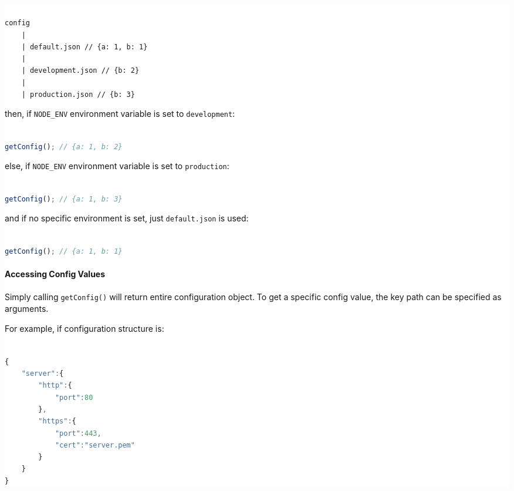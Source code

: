 ```

config
    |
    | default.json // {a: 1, b: 1}
    |
    | development.json // {b: 2}
    |
    | production.json // {b: 3}

```

then, if `NODE_ENV` environment variable is set to `development`:

``` javascript

getConfig(); // {a: 1, b: 2}

```

else, if `NODE_ENV` environment variable is set to `production`:

``` javascript

getConfig(); // {a: 1, b: 3}

```

and if no specific environment is set, just `default.json` is used:

``` javascript

getConfig(); // {a: 1, b: 1}

```

#### Accessing Config Values

Simply calling `getConfig()` will return entire configuration object.
To get a specific config value, the key path can be specified as arguments.

For example, if configuration structure is:

``` javascript

{
    "server":{
        "http":{
            "port":80
        },
        "https":{
            "port":443,
            "cert":"server.pem"
        }
    }
}

```
